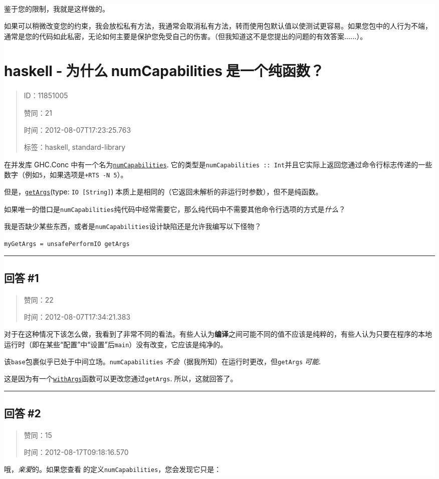 鉴于您的限制，我就是这样做的。

如果可以稍微改变您的约束，我会放松私有方法，我通常会取消私有方法，转而使用包默认值以使测试更容易。如果您包中的人行为不端，通常是您的代码如此私密，无论如何主要是保护您免受自己的伤害。（但我知道这不是您提出的问题的有效答案......）。

# haskell - 为什么 numCapabilities 是一个纯函数？

> ID：11851005
> 
> 赞同：21
> 
> 时间：2012-08-07T17:23:25.763
> 
> 标签：haskell, standard-library

在并发库 GHC.Conc 中有一个名为[`numCapabilities`](http://www.haskell.org/ghc/docs/latest/html/libraries/base/GHC-Conc.html#v%3anumCapabilities). 它的类型是`numCapabilities :: Int`并且它实际上返回您通过命令行标志传递的一些数字（例如`5`，如果选项是`+RTS -N 5`）。

但是，[`getArgs`](http://hackage.haskell.org/packages/archive/base/latest/doc/html/System-Environment.html#v%3agetArgs)(type: `IO [String]`) 本质上是相同的（它返回未解析的非运行时参数），但不是纯函数。

如果唯一的借口是`numCapabilities`纯代码中经常需要它，那么纯代码中不需要其他命令行选项的方式是*什么*？

我是否缺少某些东西，或者是`numCapabilities`设计缺陷还是允许我编写以下怪物？

```
myGetArgs = unsafePerformIO getArgs 
```

* * *

## 回答 #1

> 赞同：22
> 
> 时间：2012-08-07T17:34:21.383

对于在这种情况下该怎么做，我看到了非常不同的看法。有些人认为**编译**之间可能不同的值不应该是纯粹的，有些人认为只要在程序的本地运行时（即在某些“配置”中“设置”后`main`）没有改变，它应该是纯净的。

该`base`包裹似乎已处于中间立场。`numCapabilities` *不会*（据我所知）在运行时更改，但`getArgs` *可能*.

这是因为有一个[`withArgs`](http://hackage.haskell.org/packages/archive/base/latest/doc/html/System-Environment.html#v:withArgs)函数可以更改您通过`getArgs`. 所以，这就回答了。

* * *

## 回答 #2

> 赞同：15
> 
> 时间：2012-08-17T09:18:16.570

哦，*亲爱*的。如果您查看 的定义`numCapabilities`，您会发现它只是：
